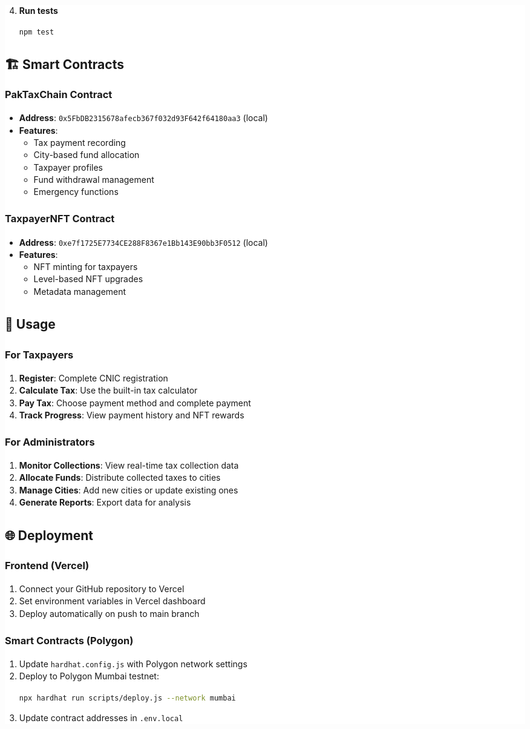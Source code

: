 4. **Run tests**
   ```bash
   npm test
   ```

## 🏗️ Smart Contracts

### PakTaxChain Contract
- **Address**: `0x5FbDB2315678afecb367f032d93F642f64180aa3` (local)
- **Features**:
  - Tax payment recording
  - City-based fund allocation
  - Taxpayer profiles
  - Fund withdrawal management
  - Emergency functions

### TaxpayerNFT Contract
- **Address**: `0xe7f1725E7734CE288F8367e1Bb143E90bb3F0512` (local)
- **Features**:
  - NFT minting for taxpayers
  - Level-based NFT upgrades
  - Metadata management

## 🎯 Usage

### For Taxpayers
1. **Register**: Complete CNIC registration
2. **Calculate Tax**: Use the built-in tax calculator
3. **Pay Tax**: Choose payment method and complete payment
4. **Track Progress**: View payment history and NFT rewards

### For Administrators
1. **Monitor Collections**: View real-time tax collection data
2. **Allocate Funds**: Distribute collected taxes to cities
3. **Manage Cities**: Add new cities or update existing ones
4. **Generate Reports**: Export data for analysis

## 🌐 Deployment

### Frontend (Vercel)
1. Connect your GitHub repository to Vercel
2. Set environment variables in Vercel dashboard
3. Deploy automatically on push to main branch

### Smart Contracts (Polygon)
1. Update `hardhat.config.js` with Polygon network settings
2. Deploy to Polygon Mumbai testnet:
   ```bash
   npx hardhat run scripts/deploy.js --network mumbai
   ```
3. Update contract addresses in `.env.local`
